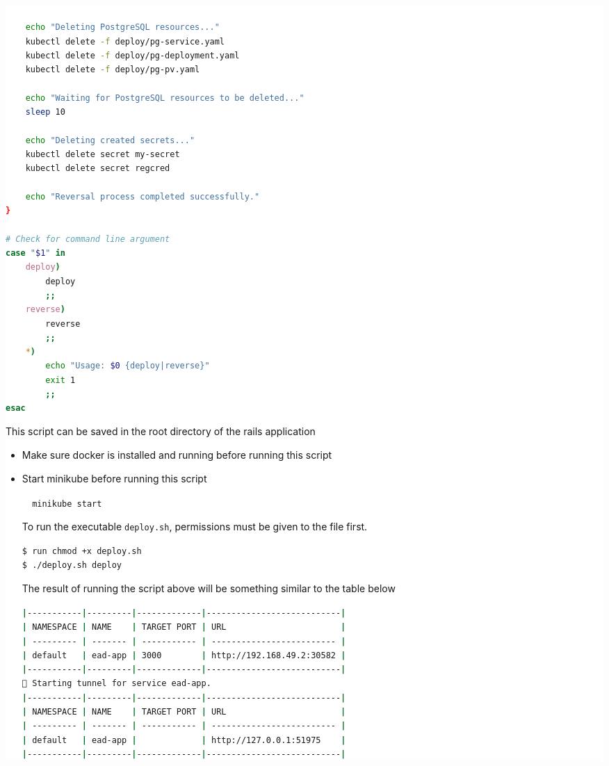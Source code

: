 ```sh

    echo "Deleting PostgreSQL resources..."
    kubectl delete -f deploy/pg-service.yaml
    kubectl delete -f deploy/pg-deployment.yaml
    kubectl delete -f deploy/pg-pv.yaml

    echo "Waiting for PostgreSQL resources to be deleted..."
    sleep 10

    echo "Deleting created secrets..."
    kubectl delete secret my-secret
    kubectl delete secret regcred

    echo "Reversal process completed successfully."
}

# Check for command line argument
case "$1" in
    deploy)
        deploy
        ;;
    reverse)
        reverse
        ;;
    *)
        echo "Usage: $0 {deploy|reverse}"
        exit 1
        ;;
esac


```

This script can be saved in the root directory of the rails application

- Make sure docker is installed and running before running this script
- Start minikube before running this script

  ```sh
    minikube start
  ```

  To run the executable `deploy.sh`, permissions must be given to the file first.

  ```sh
  $ run chmod +x deploy.sh
  $ ./deploy.sh deploy
  ```

  The result of running the script above will be something similar to the table below

  ```sh
  |-----------|---------|-------------|---------------------------|
  | NAMESPACE | NAME    | TARGET PORT | URL                       |
  | --------- | ------- | ----------- | ------------------------- |
  | default   | ead-app | 3000        | http://192.168.49.2:30582 |
  |-----------|---------|-------------|---------------------------|
  🏃 Starting tunnel for service ead-app.
  |-----------|---------|-------------|---------------------------|
  | NAMESPACE | NAME    | TARGET PORT | URL                       |
  | --------- | ------- | ----------- | ------------------------- |
  | default   | ead-app |             | http://127.0.0.1:51975    |
  |-----------|---------|-------------|---------------------------|
  ```
